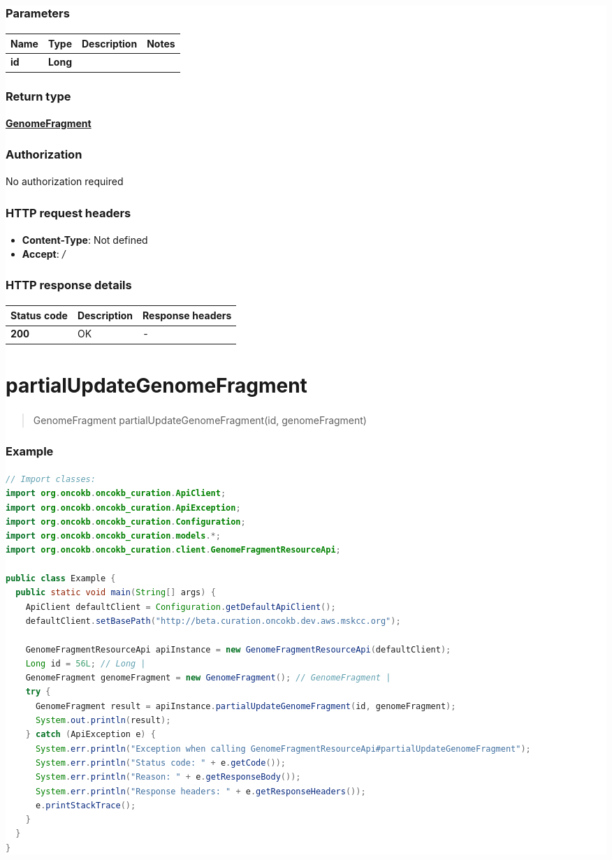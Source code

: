 ### Parameters

Name | Type | Description  | Notes
------------- | ------------- | ------------- | -------------
 **id** | **Long**|  |

### Return type

[**GenomeFragment**](GenomeFragment.md)

### Authorization

No authorization required

### HTTP request headers

 - **Content-Type**: Not defined
 - **Accept**: */*

### HTTP response details
| Status code | Description | Response headers |
|-------------|-------------|------------------|
**200** | OK |  -  |

<a name="partialUpdateGenomeFragment"></a>
# **partialUpdateGenomeFragment**
> GenomeFragment partialUpdateGenomeFragment(id, genomeFragment)



### Example
```java
// Import classes:
import org.oncokb.oncokb_curation.ApiClient;
import org.oncokb.oncokb_curation.ApiException;
import org.oncokb.oncokb_curation.Configuration;
import org.oncokb.oncokb_curation.models.*;
import org.oncokb.oncokb_curation.client.GenomeFragmentResourceApi;

public class Example {
  public static void main(String[] args) {
    ApiClient defaultClient = Configuration.getDefaultApiClient();
    defaultClient.setBasePath("http://beta.curation.oncokb.dev.aws.mskcc.org");

    GenomeFragmentResourceApi apiInstance = new GenomeFragmentResourceApi(defaultClient);
    Long id = 56L; // Long | 
    GenomeFragment genomeFragment = new GenomeFragment(); // GenomeFragment | 
    try {
      GenomeFragment result = apiInstance.partialUpdateGenomeFragment(id, genomeFragment);
      System.out.println(result);
    } catch (ApiException e) {
      System.err.println("Exception when calling GenomeFragmentResourceApi#partialUpdateGenomeFragment");
      System.err.println("Status code: " + e.getCode());
      System.err.println("Reason: " + e.getResponseBody());
      System.err.println("Response headers: " + e.getResponseHeaders());
      e.printStackTrace();
    }
  }
}
```
